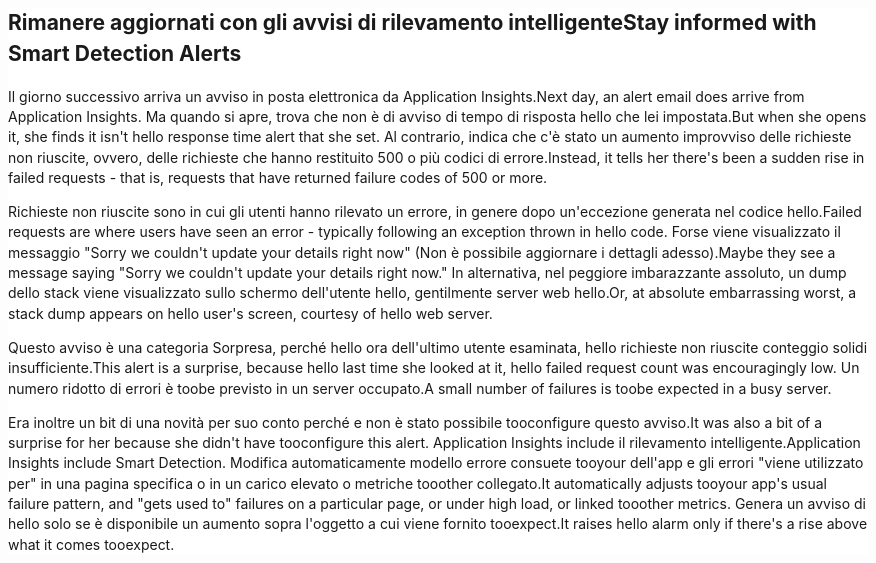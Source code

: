 ## <a name="stay-informed-with-smart-detection-alerts"></a><span data-ttu-id="e9bc5-162">Rimanere aggiornati con gli avvisi di rilevamento intelligente</span><span class="sxs-lookup"><span data-stu-id="e9bc5-162">Stay informed with Smart Detection Alerts</span></span>
<span data-ttu-id="e9bc5-163">Il giorno successivo arriva un avviso in posta elettronica da Application Insights.</span><span class="sxs-lookup"><span data-stu-id="e9bc5-163">Next day, an alert email does arrive from Application Insights.</span></span> <span data-ttu-id="e9bc5-164">Ma quando si apre, trova che non è di avviso di tempo di risposta hello che lei impostata.</span><span class="sxs-lookup"><span data-stu-id="e9bc5-164">But when she opens it, she finds it isn't hello response time alert that she set.</span></span> <span data-ttu-id="e9bc5-165">Al contrario, indica che c'è stato un aumento improvviso delle richieste non riuscite, ovvero, delle richieste che hanno restituito 500 o più codici di errore.</span><span class="sxs-lookup"><span data-stu-id="e9bc5-165">Instead, it tells her there's been a sudden rise in failed requests - that is, requests that have returned failure codes of 500 or more.</span></span>

<span data-ttu-id="e9bc5-166">Richieste non riuscite sono in cui gli utenti hanno rilevato un errore, in genere dopo un'eccezione generata nel codice hello.</span><span class="sxs-lookup"><span data-stu-id="e9bc5-166">Failed requests are where users have seen an error - typically following an exception thrown in hello code.</span></span> <span data-ttu-id="e9bc5-167">Forse viene visualizzato il messaggio "Sorry we couldn't update your details right now" (Non è possibile aggiornare i dettagli adesso).</span><span class="sxs-lookup"><span data-stu-id="e9bc5-167">Maybe they see a message saying "Sorry we couldn't update your details right now."</span></span> <span data-ttu-id="e9bc5-168">In alternativa, nel peggiore imbarazzante assoluto, un dump dello stack viene visualizzato sullo schermo dell'utente hello, gentilmente server web hello.</span><span class="sxs-lookup"><span data-stu-id="e9bc5-168">Or, at absolute embarrassing worst, a stack dump appears on hello user's screen, courtesy of hello web server.</span></span>

<span data-ttu-id="e9bc5-169">Questo avviso è una categoria Sorpresa, perché hello ora dell'ultimo utente esaminata, hello richieste non riuscite conteggio solidi insufficiente.</span><span class="sxs-lookup"><span data-stu-id="e9bc5-169">This alert is a surprise, because hello last time she looked at it, hello failed request count was encouragingly low.</span></span> <span data-ttu-id="e9bc5-170">Un numero ridotto di errori è toobe previsto in un server occupato.</span><span class="sxs-lookup"><span data-stu-id="e9bc5-170">A small number of failures is toobe expected in a busy server.</span></span>

<span data-ttu-id="e9bc5-171">Era inoltre un bit di una novità per suo conto perché e non è stato possibile tooconfigure questo avviso.</span><span class="sxs-lookup"><span data-stu-id="e9bc5-171">It was also a bit of a surprise for her because she didn't have tooconfigure this alert.</span></span> <span data-ttu-id="e9bc5-172">Application Insights include il rilevamento intelligente.</span><span class="sxs-lookup"><span data-stu-id="e9bc5-172">Application Insights include Smart Detection.</span></span> <span data-ttu-id="e9bc5-173">Modifica automaticamente modello errore consuete tooyour dell'app e gli errori "viene utilizzato per" in una pagina specifica o in un carico elevato o metriche tooother collegato.</span><span class="sxs-lookup"><span data-stu-id="e9bc5-173">It automatically adjusts tooyour app's usual failure pattern, and "gets used to" failures on a particular page, or under high load, or linked tooother metrics.</span></span> <span data-ttu-id="e9bc5-174">Genera un avviso di hello solo se è disponibile un aumento sopra l'oggetto a cui viene fornito tooexpect.</span><span class="sxs-lookup"><span data-stu-id="e9bc5-174">It raises hello alarm only if there's a rise above what it comes tooexpect.</span></span>
